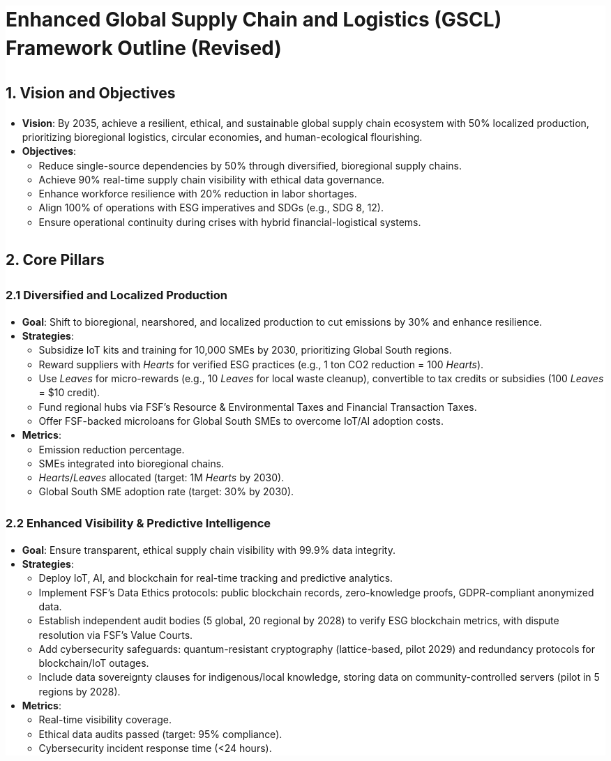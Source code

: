 # Enhanced Global Supply Chain and Logistics (GSCL) Framework Outline (Revised)

## 1. Vision and Objectives
- **Vision**: By 2035, achieve a resilient, ethical, and sustainable global supply chain ecosystem with 50% localized production, prioritizing bioregional logistics, circular economies, and human-ecological flourishing.
- **Objectives**:
  - Reduce single-source dependencies by 50% through diversified, bioregional supply chains.
  - Achieve 90% real-time supply chain visibility with ethical data governance.
  - Enhance workforce resilience with 20% reduction in labor shortages.
  - Align 100% of operations with ESG imperatives and SDGs (e.g., SDG 8, 12).
  - Ensure operational continuity during crises with hybrid financial-logistical systems.

## 2. Core Pillars

### 2.1 Diversified and Localized Production
- **Goal**: Shift to bioregional, nearshored, and localized production to cut emissions by 30% and enhance resilience.
- **Strategies**:
  - Subsidize IoT kits and training for 10,000 SMEs by 2030, prioritizing Global South regions.
  - Reward suppliers with *Hearts* for verified ESG practices (e.g., 1 ton CO2 reduction = 100 *Hearts*).
  - Use *Leaves* for micro-rewards (e.g., 10 *Leaves* for local waste cleanup), convertible to tax credits or subsidies (100 *Leaves* = $10 credit).
  - Fund regional hubs via FSF’s Resource & Environmental Taxes and Financial Transaction Taxes.
  - Offer FSF-backed microloans for Global South SMEs to overcome IoT/AI adoption costs.
- **Metrics**:
  - Emission reduction percentage.
  - SMEs integrated into bioregional chains.
  - *Hearts*/*Leaves* allocated (target: 1M *Hearts* by 2030).
  - Global South SME adoption rate (target: 30% by 2030).

### 2.2 Enhanced Visibility & Predictive Intelligence
- **Goal**: Ensure transparent, ethical supply chain visibility with 99.9% data integrity.
- **Strategies**:
  - Deploy IoT, AI, and blockchain for real-time tracking and predictive analytics.
  - Implement FSF’s Data Ethics protocols: public blockchain records, zero-knowledge proofs, GDPR-compliant anonymized data.
  - Establish independent audit bodies (5 global, 20 regional by 2028) to verify ESG blockchain metrics, with dispute resolution via FSF’s Value Courts.
  - Add cybersecurity safeguards: quantum-resistant cryptography (lattice-based, pilot 2029) and redundancy protocols for blockchain/IoT outages.
  - Include data sovereignty clauses for indigenous/local knowledge, storing data on community-controlled servers (pilot in 5 regions by 2028).
- **Metrics**:
  - Real-time visibility coverage.
  - Ethical data audits passed (target: 95% compliance).
  - Cybersecurity incident response time (<24 hours).
